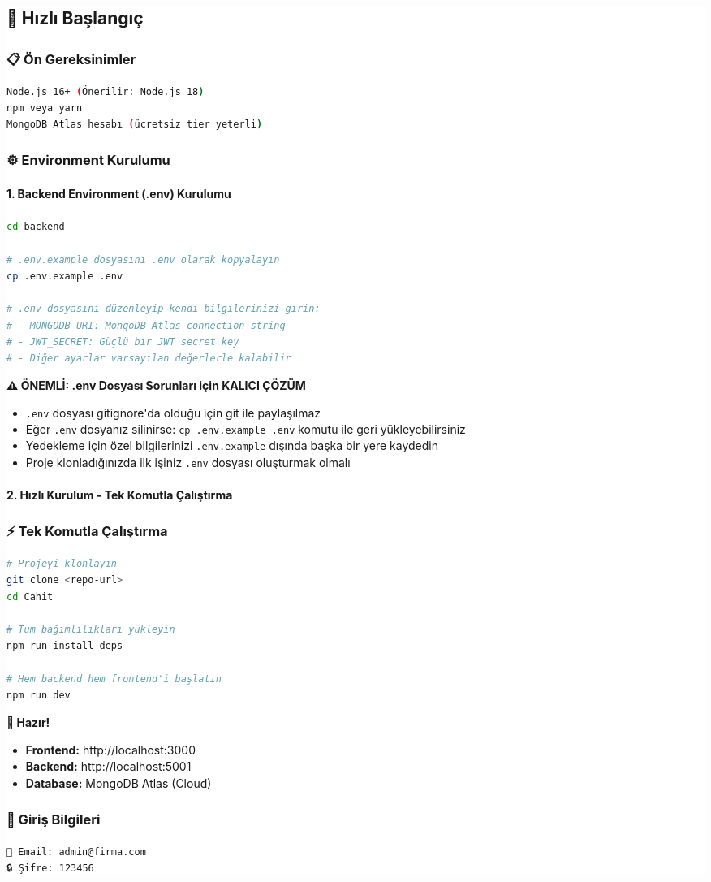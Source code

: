 ## 🚀 Hızlı Başlangıç

### 📋 Ön Gereksinimler
```bash
Node.js 16+ (Önerilir: Node.js 18)
npm veya yarn
MongoDB Atlas hesabı (ücretsiz tier yeterli)
```

### ⚙️ Environment Kurulumu

#### 1. Backend Environment (.env) Kurulumu
```bash
cd backend

# .env.example dosyasını .env olarak kopyalayın
cp .env.example .env

# .env dosyasını düzenleyip kendi bilgilerinizi girin:
# - MONGODB_URI: MongoDB Atlas connection string
# - JWT_SECRET: Güçlü bir JWT secret key
# - Diğer ayarlar varsayılan değerlerle kalabilir
```

**⚠️ ÖNEMLİ: .env Dosyası Sorunları için KALICI ÇÖZÜM**
- `.env` dosyası gitignore'da olduğu için git ile paylaşılmaz
- Eğer `.env` dosyanız silinirse: `cp .env.example .env` komutu ile geri yükleyebilirsiniz  
- Yedekleme için özel bilgilerinizi `.env.example` dışında başka bir yere kaydedin
- Proje klonladığınızda ilk işiniz `.env` dosyası oluşturmak olmalı

#### 2. Hızlı Kurulum - Tek Komutla Çalıştırma

### ⚡ Tek Komutla Çalıştırma
```bash
# Projeyi klonlayın
git clone <repo-url>
cd Cahit

# Tüm bağımlılıkları yükleyin
npm run install-deps

# Hem backend hem frontend'i başlatın
npm run dev
```

**🎉 Hazır!** 
- **Frontend:** http://localhost:3000
- **Backend:** http://localhost:5001  
- **Database:** MongoDB Atlas (Cloud)

### 🔑 Giriş Bilgileri
```
📧 Email: admin@firma.com
🔒 Şifre: 123456
```
